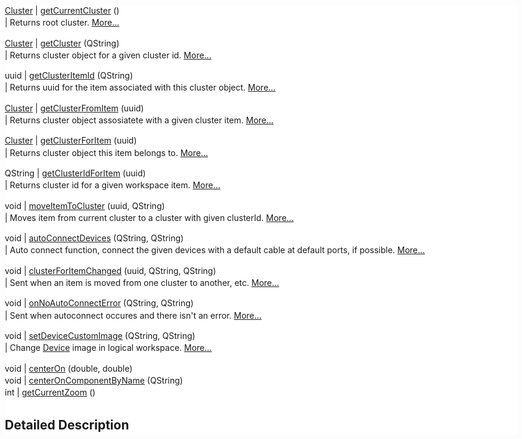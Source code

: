 [Cluster](class_cluster.html) | [getCurrentCluster](class_logical_workspace.html#a10d8a3620f0e60a29fb719d18aa469ed) ()  
| Returns root cluster. [More...](class_logical_workspace.html#a10d8a3620f0e60a29fb719d18aa469ed)  
  
[Cluster](class_cluster.html) | [getCluster](class_logical_workspace.html#a8c595c4006e830d28136a8edc5c87671) (QString)  
| Returns cluster object for a given cluster id. [More...](class_logical_workspace.html#a8c595c4006e830d28136a8edc5c87671)  
  
uuid | [getClusterItemId](class_logical_workspace.html#a83f8e600813bb9eae35b2e77eeb7af48) (QString)  
| Returns uuid for the item associated with this cluster object. [More...](class_logical_workspace.html#a83f8e600813bb9eae35b2e77eeb7af48)  
  
[Cluster](class_cluster.html) | [getClusterFromItem](class_logical_workspace.html#aeba0cb4142660959bfa3b3b21b4621b9) (uuid)  
| Returns cluster object assosiatete with a given cluster item. [More...](class_logical_workspace.html#aeba0cb4142660959bfa3b3b21b4621b9)  
  
[Cluster](class_cluster.html) | [getClusterForItem](class_logical_workspace.html#a6531d89ffb6ad11d0bd5c945024a97ad) (uuid)  
| Returns cluster object this item belongs to. [More...](class_logical_workspace.html#a6531d89ffb6ad11d0bd5c945024a97ad)  
  
QString | [getClusterIdForItem](class_logical_workspace.html#a17b0c8b6f4a8dd650d9eb2f3448a2678) (uuid)  
| Returns cluster id for a given workspace item. [More...](class_logical_workspace.html#a17b0c8b6f4a8dd650d9eb2f3448a2678)  
  
void | [moveItemToCluster](class_logical_workspace.html#adaa452d96039e5f5d85004166ab66629) (uuid, QString)  
| Moves item from current cluster to a cluster with given clusterId. [More...](class_logical_workspace.html#adaa452d96039e5f5d85004166ab66629)  
  
void | [autoConnectDevices](class_logical_workspace.html#a66704744bd38cb47d4e63ba8311837a0) (QString, QString)  
| Auto connect function, connect the given devices with a default cable at default ports, if possible. [More...](class_logical_workspace.html#a66704744bd38cb47d4e63ba8311837a0)  
  
void | [clusterForItemChanged](class_logical_workspace.html#a62dbe3895725509e50619981ca9359c6) (uuid, QString, QString)  
| Sent when an item is moved from one cluster to another, etc. [More...](class_logical_workspace.html#a62dbe3895725509e50619981ca9359c6)  
  
void | [onNoAutoConnectError](class_logical_workspace.html#aa5836e8c386a01e275e12357869f39ed) (QString, QString)  
| Sent when autoconnect occures and there isn't an error. [More...](class_logical_workspace.html#aa5836e8c386a01e275e12357869f39ed)  
  
void | [setDeviceCustomImage](class_logical_workspace.html#a9db7a30273b321abbba239aa5f9f90f0) (QString, QString)  
| Change [Device](class_device.html "Device is the base class for all device objects.") image in logical workspace. [More...](class_logical_workspace.html#a9db7a30273b321abbba239aa5f9f90f0)  
  
void | [centerOn](class_logical_workspace.html#a0296ed45518be9cd1fb826e4597ba25d) (double, double)  
void | [centerOnComponentByName](class_logical_workspace.html#a7940ee225634f2847222c111151a9b5b) (QString)  
int | [getCurrentZoom](class_logical_workspace.html#a7ac9c144ab4779a903391cf248cb0382) ()  
  
## Detailed Description
